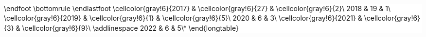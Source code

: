 \endfoot
\bottomrule
\endlastfoot
\cellcolor{gray!6}{2017} & \cellcolor{gray!6}{27} & \cellcolor{gray!6}{2}\\
2018 & 19 & 1\\
\cellcolor{gray!6}{2019} & \cellcolor{gray!6}{1} & \cellcolor{gray!6}{5}\\
2020 & 6 & 3\\
\cellcolor{gray!6}{2021} & \cellcolor{gray!6}{3} & \cellcolor{gray!6}{9}\\
\addlinespace
2022 & 6 & 5\\*
\end{longtable}
